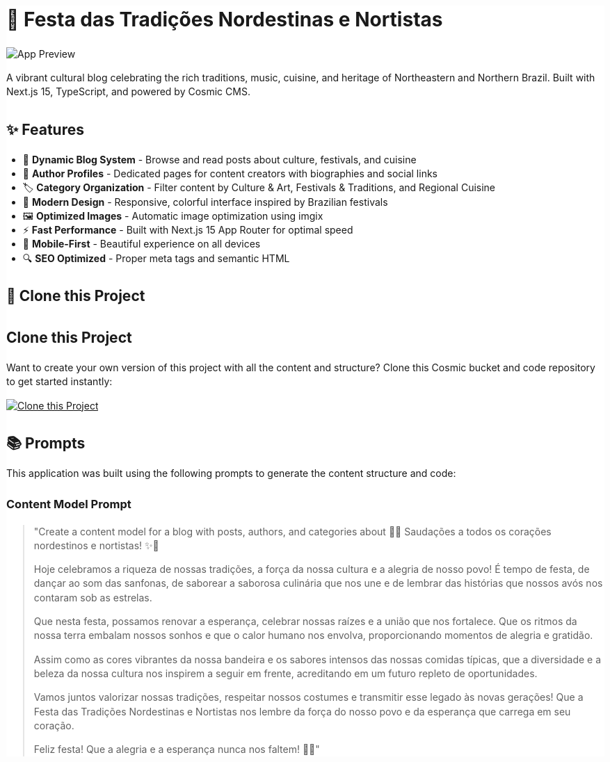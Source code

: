 # 🌽 Festa das Tradições Nordestinas e Nortistas

![App Preview](https://imgix.cosmicjs.com/fff8b7b0-a124-11f0-bba7-d56988718db7-photo-1533174072545-7a4b6ad7a6c3-1759584072788.jpg?w=1200&h=300&fit=crop&auto=format,compress)

A vibrant cultural blog celebrating the rich traditions, music, cuisine, and heritage of Northeastern and Northern Brazil. Built with Next.js 15, TypeScript, and powered by Cosmic CMS.

## ✨ Features

- 📝 **Dynamic Blog System** - Browse and read posts about culture, festivals, and cuisine
- 👤 **Author Profiles** - Dedicated pages for content creators with biographies and social links
- 🏷️ **Category Organization** - Filter content by Culture & Art, Festivals & Traditions, and Regional Cuisine
- 🎨 **Modern Design** - Responsive, colorful interface inspired by Brazilian festivals
- 🖼️ **Optimized Images** - Automatic image optimization using imgix
- ⚡ **Fast Performance** - Built with Next.js 15 App Router for optimal speed
- 📱 **Mobile-First** - Beautiful experience on all devices
- 🔍 **SEO Optimized** - Proper meta tags and semantic HTML

## 🎯 Clone this Project

## Clone this Project

Want to create your own version of this project with all the content and structure? Clone this Cosmic bucket and code repository to get started instantly:

[![Clone this Project](https://img.shields.io/badge/Clone%20this%20Project-29abe2?style=for-the-badge&logo=cosmic&logoColor=white)](https://app.cosmicjs.com/projects/new?clone_bucket=68e11e65260d9dd939d1bb94&clone_repository=68e1202f260d9dd939d1bbb3)

## 📚 Prompts

This application was built using the following prompts to generate the content structure and code:

### Content Model Prompt

> "Create a content model for a blog with posts, authors, and categories about 🌽✨ Saudações a todos os corações nordestinos e nortistas! ✨🌽
>
> Hoje celebramos a riqueza de nossas tradições, a força da nossa cultura e a alegria de nosso povo! É tempo de festa, de dançar ao som das sanfonas, de saborear a saborosa culinária que nos une e de lembrar das histórias que nossos avós nos contaram sob as estrelas.
>
> Que nesta festa, possamos renovar a esperança, celebrar nossas raízes e a união que nos fortalece. Que os ritmos da nossa terra embalam nossos sonhos e que o calor humano nos envolva, proporcionando momentos de alegria e gratidão.
>
> Assim como as cores vibrantes da nossa bandeira e os sabores intensos das nossas comidas típicas, que a diversidade e a beleza da nossa cultura nos inspirem a seguir em frente, acreditando em um futuro repleto de oportunidades.
>
> Vamos juntos valorizar nossas tradições, respeitar nossos costumes e transmitir esse legado às novas gerações! Que a Festa das Tradições Nordestinas e Nortistas nos lembre da força do nosso povo e da esperança que carrega em seu coração.
>
> Feliz festa! Que a alegria e a esperança nunca nos faltem! 🎉🌺"
